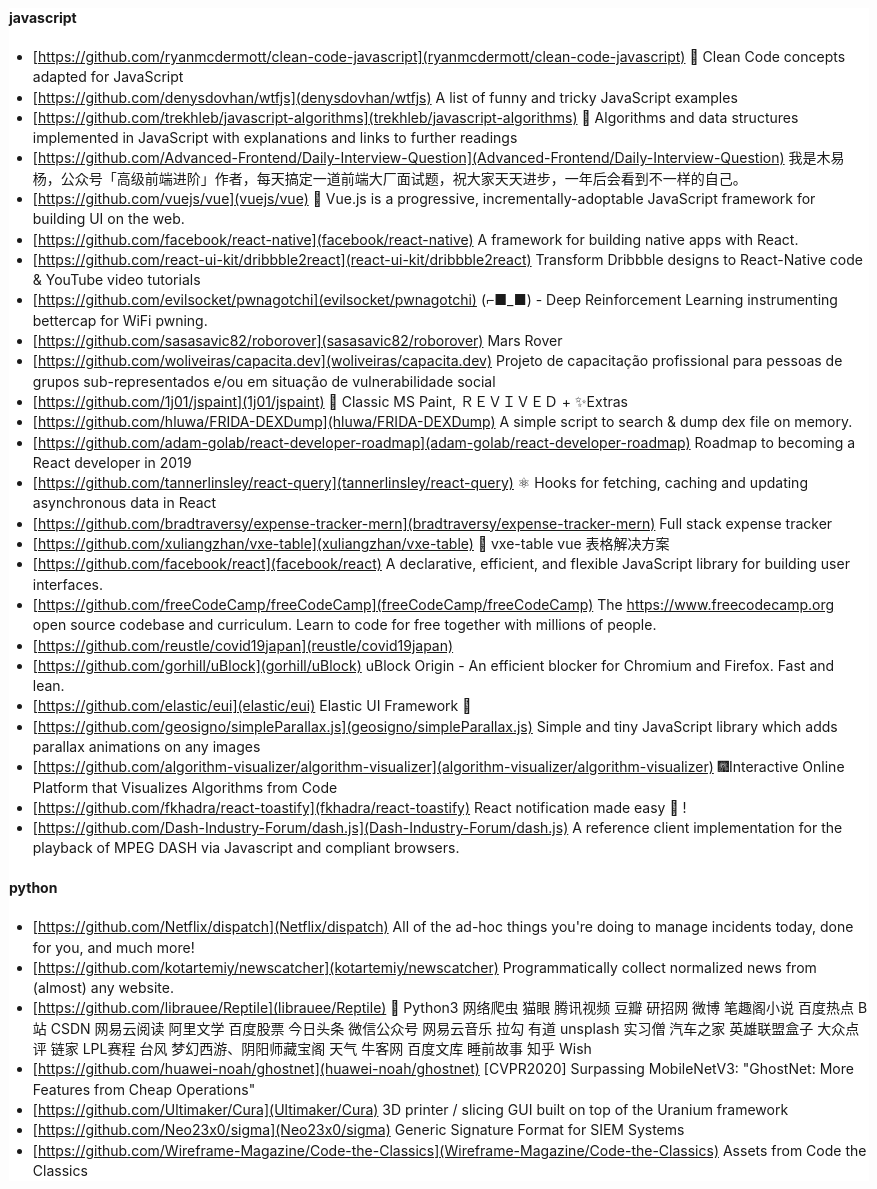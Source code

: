 #### javascript
* [https://github.com/ryanmcdermott/clean-code-javascript](ryanmcdermott/clean-code-javascript) 🛁 Clean Code concepts adapted for JavaScript
* [https://github.com/denysdovhan/wtfjs](denysdovhan/wtfjs) A list of funny and tricky JavaScript examples
* [https://github.com/trekhleb/javascript-algorithms](trekhleb/javascript-algorithms) 📝 Algorithms and data structures implemented in JavaScript with explanations and links to further readings
* [https://github.com/Advanced-Frontend/Daily-Interview-Question](Advanced-Frontend/Daily-Interview-Question) 我是木易杨，公众号「高级前端进阶」作者，每天搞定一道前端大厂面试题，祝大家天天进步，一年后会看到不一样的自己。
* [https://github.com/vuejs/vue](vuejs/vue) 🖖 Vue.js is a progressive, incrementally-adoptable JavaScript framework for building UI on the web.
* [https://github.com/facebook/react-native](facebook/react-native) A framework for building native apps with React.
* [https://github.com/react-ui-kit/dribbble2react](react-ui-kit/dribbble2react) Transform Dribbble designs to React-Native code & YouTube video tutorials
* [https://github.com/evilsocket/pwnagotchi](evilsocket/pwnagotchi) (⌐■_■) - Deep Reinforcement Learning instrumenting bettercap for WiFi pwning.
* [https://github.com/sasasavic82/roborover](sasasavic82/roborover) Mars Rover
* [https://github.com/woliveiras/capacita.dev](woliveiras/capacita.dev) Projeto de capacitação profissional para pessoas de grupos sub-representados e/ou em situação de vulnerabilidade social
* [https://github.com/1j01/jspaint](1j01/jspaint) 🎨 Classic MS Paint, ＲＥＶＩＶＥＤ + ✨Extras
* [https://github.com/hluwa/FRIDA-DEXDump](hluwa/FRIDA-DEXDump) A simple script to search & dump dex file on memory.
* [https://github.com/adam-golab/react-developer-roadmap](adam-golab/react-developer-roadmap) Roadmap to becoming a React developer in 2019
* [https://github.com/tannerlinsley/react-query](tannerlinsley/react-query) ⚛️ Hooks for fetching, caching and updating asynchronous data in React
* [https://github.com/bradtraversy/expense-tracker-mern](bradtraversy/expense-tracker-mern) Full stack expense tracker
* [https://github.com/xuliangzhan/vxe-table](xuliangzhan/vxe-table) 🐬 vxe-table vue 表格解决方案
* [https://github.com/facebook/react](facebook/react) A declarative, efficient, and flexible JavaScript library for building user interfaces.
* [https://github.com/freeCodeCamp/freeCodeCamp](freeCodeCamp/freeCodeCamp) The https://www.freecodecamp.org open source codebase and curriculum. Learn to code for free together with millions of people.
* [https://github.com/reustle/covid19japan](reustle/covid19japan)
* [https://github.com/gorhill/uBlock](gorhill/uBlock) uBlock Origin - An efficient blocker for Chromium and Firefox. Fast and lean.
* [https://github.com/elastic/eui](elastic/eui) Elastic UI Framework 🙌
* [https://github.com/geosigno/simpleParallax.js](geosigno/simpleParallax.js) Simple and tiny JavaScript library which adds parallax animations on any images
* [https://github.com/algorithm-visualizer/algorithm-visualizer](algorithm-visualizer/algorithm-visualizer) 🎆Interactive Online Platform that Visualizes Algorithms from Code
* [https://github.com/fkhadra/react-toastify](fkhadra/react-toastify) React notification made easy 🚀 !
* [https://github.com/Dash-Industry-Forum/dash.js](Dash-Industry-Forum/dash.js) A reference client implementation for the playback of MPEG DASH via Javascript and compliant browsers.

#### python
* [https://github.com/Netflix/dispatch](Netflix/dispatch) All of the ad-hoc things you're doing to manage incidents today, done for you, and much more!
* [https://github.com/kotartemiy/newscatcher](kotartemiy/newscatcher) Programmatically collect normalized news from (almost) any website.
* [https://github.com/librauee/Reptile](librauee/Reptile) 🏀 Python3 网络爬虫 猫眼 腾讯视频 豆瓣 研招网 微博 笔趣阁小说 百度热点 B站 CSDN 网易云阅读 阿里文学 百度股票 今日头条 微信公众号 网易云音乐 拉勾 有道 unsplash 实习僧 汽车之家 英雄联盟盒子 大众点评 链家 LPL赛程 台风 梦幻西游、阴阳师藏宝阁 天气 牛客网 百度文库 睡前故事 知乎 Wish
* [https://github.com/huawei-noah/ghostnet](huawei-noah/ghostnet) [CVPR2020] Surpassing MobileNetV3: "GhostNet: More Features from Cheap Operations"
* [https://github.com/Ultimaker/Cura](Ultimaker/Cura) 3D printer / slicing GUI built on top of the Uranium framework
* [https://github.com/Neo23x0/sigma](Neo23x0/sigma) Generic Signature Format for SIEM Systems
* [https://github.com/Wireframe-Magazine/Code-the-Classics](Wireframe-Magazine/Code-the-Classics) Assets from Code the Classics